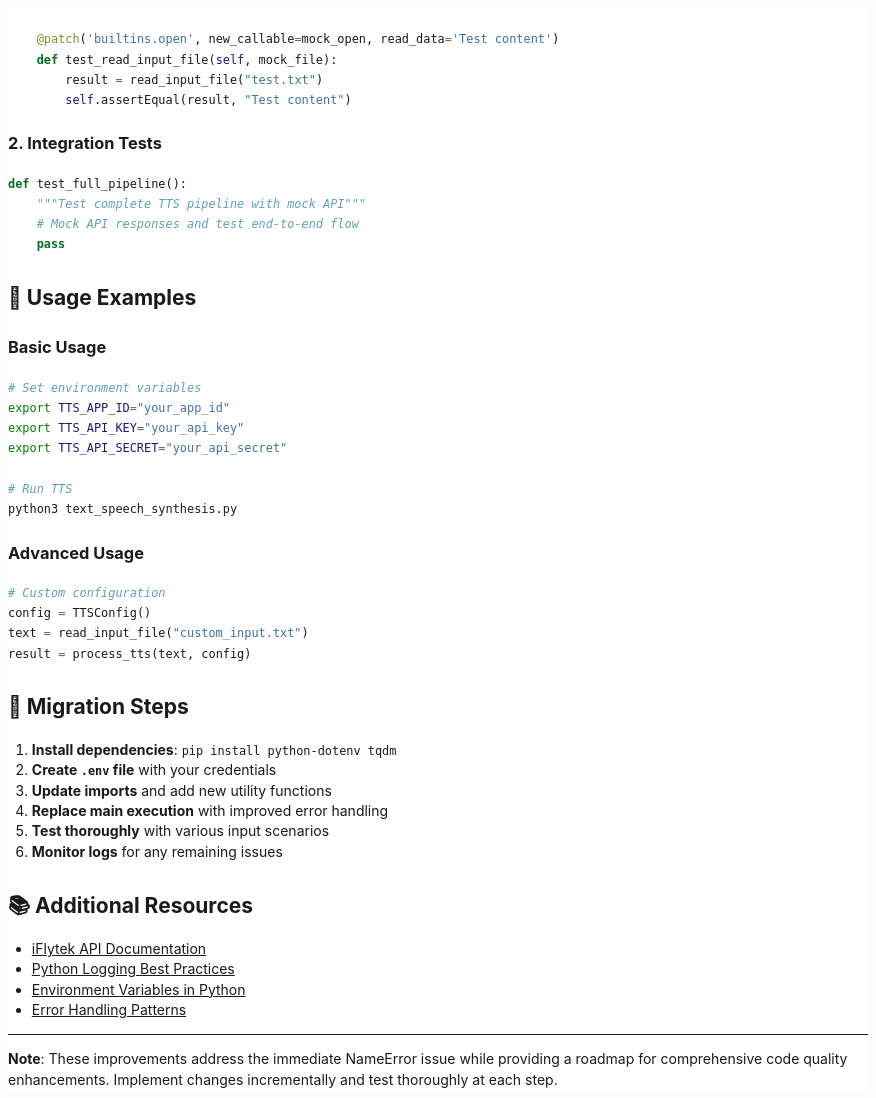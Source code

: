 ```python

    @patch('builtins.open', new_callable=mock_open, read_data='Test content')
    def test_read_input_file(self, mock_file):
        result = read_input_file("test.txt")
        self.assertEqual(result, "Test content")
```

### 2. Integration Tests

```python
def test_full_pipeline():
    """Test complete TTS pipeline with mock API"""
    # Mock API responses and test end-to-end flow
    pass
```

## 📝 Usage Examples

### Basic Usage
```bash
# Set environment variables
export TTS_APP_ID="your_app_id"
export TTS_API_KEY="your_api_key"
export TTS_API_SECRET="your_api_secret"

# Run TTS
python3 text_speech_synthesis.py
```

### Advanced Usage
```python
# Custom configuration
config = TTSConfig()
text = read_input_file("custom_input.txt")
result = process_tts(text, config)
```

## 🔄 Migration Steps

1. **Install dependencies**: `pip install python-dotenv tqdm`
2. **Create `.env` file** with your credentials
3. **Update imports** and add new utility functions
4. **Replace main execution** with improved error handling
5. **Test thoroughly** with various input scenarios
6. **Monitor logs** for any remaining issues

## 📚 Additional Resources

- [iFlytek API Documentation](https://aidocs.xfyun.cn/docs/dts/)
- [Python Logging Best Practices](https://docs.python.org/3/howto/logging.html)
- [Environment Variables in Python](https://python-dotenv.readthedocs.io/)
- [Error Handling Patterns](https://docs.python.org/3/tutorial/errors.html)

---

**Note**: These improvements address the immediate NameError issue while providing a roadmap for comprehensive code quality enhancements. Implement changes incrementally and test thoroughly at each step.